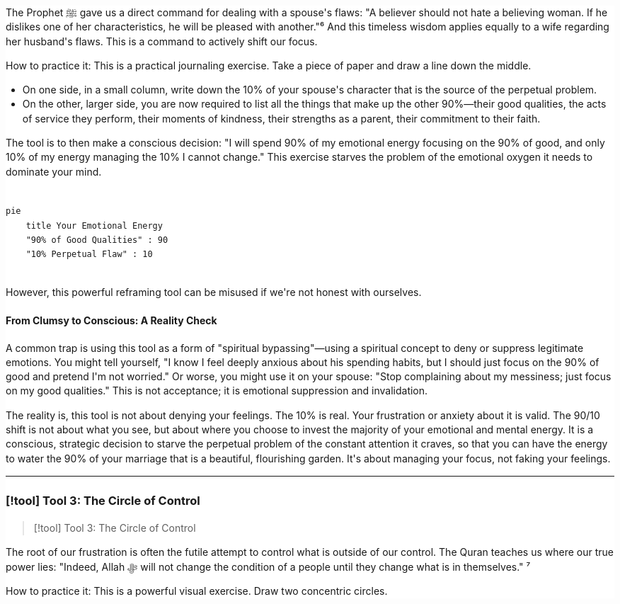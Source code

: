 The Prophet ﷺ gave us a direct command for dealing with a spouse's flaws: "A believer should not hate a believing woman. If he dislikes one of her characteristics, he will be pleased with another."⁶ And this timeless wisdom applies equally to a wife regarding her husband's flaws. This is a command to actively shift our focus.

How to practice it:
This is a practical journaling exercise. Take a piece of paper and draw a line down the middle.

- On one side, in a small column, write down the 10% of your spouse's character that is the source of the perpetual problem.
- On the other, larger side, you are now required to list all the things that make up the other 90%—their good qualities, the acts of service they perform, their moments of kindness, their strengths as a parent, their commitment to their faith.

The tool is to then make a conscious decision: "I will spend 90% of my emotional energy focusing on the 90% of good, and only 10% of my energy managing the 10% I cannot change." This exercise starves the problem of the emotional oxygen it needs to dominate your mind.

```mermaid

pie
    title Your Emotional Energy
    "90% of Good Qualities" : 90
    "10% Perpetual Flaw" : 10
    
```

However, this powerful reframing tool can be misused if we're not honest with ourselves.

#### **From Clumsy to Conscious: A Reality Check**

A common trap is using this tool as a form of "spiritual bypassing"—using a spiritual concept to deny or suppress legitimate emotions. You might tell yourself, "I know I feel deeply anxious about his spending habits, but I should just focus on the 90% of good and pretend I'm not worried." Or worse, you might use it on your spouse: "Stop complaining about my messiness; just focus on my good qualities." This is not acceptance; it is emotional suppression and invalidation.

The reality is, this tool is not about denying your feelings. The 10% is real. Your frustration or anxiety about it is valid. The 90/10 shift is not about what you see, but about where you choose to invest the majority of your emotional and mental energy. It is a conscious, strategic decision to starve the perpetual problem of the constant attention it craves, so that you can have the energy to water the 90% of your marriage that is a beautiful, flourishing garden. It's about managing your focus, not faking your feelings.

---

### [!tool] Tool 3: The Circle of Control

> [!tool] Tool 3: 
> The Circle of Control

The root of our frustration is often the futile attempt to control what is outside of our control. The Quran teaches us where our true power lies: "Indeed, Allah ﷻ will not change the condition of a people until they change what is in themselves." ⁷

How to practice it:
This is a powerful visual exercise. Draw two concentric circles.
